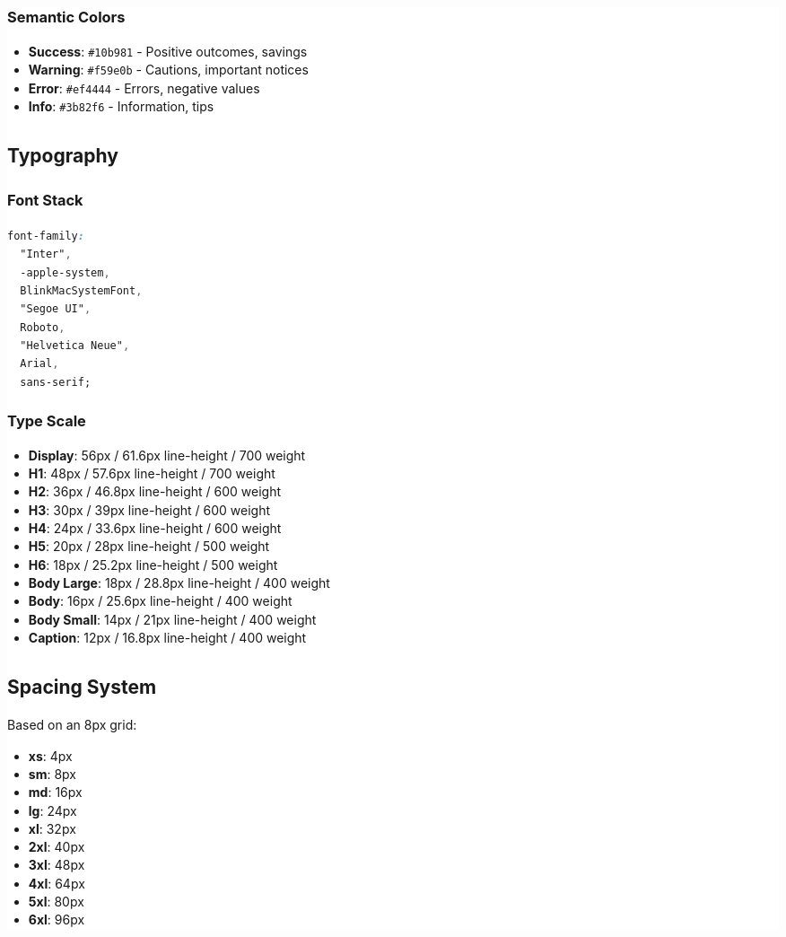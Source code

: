 ### Semantic Colors

- **Success**: `#10b981` - Positive outcomes, savings
- **Warning**: `#f59e0b` - Cautions, important notices
- **Error**: `#ef4444` - Errors, negative values
- **Info**: `#3b82f6` - Information, tips

## Typography

### Font Stack

```css
font-family:
  "Inter",
  -apple-system,
  BlinkMacSystemFont,
  "Segoe UI",
  Roboto,
  "Helvetica Neue",
  Arial,
  sans-serif;
```

### Type Scale

- **Display**: 56px / 61.6px line-height / 700 weight
- **H1**: 48px / 57.6px line-height / 700 weight
- **H2**: 36px / 46.8px line-height / 600 weight
- **H3**: 30px / 39px line-height / 600 weight
- **H4**: 24px / 33.6px line-height / 600 weight
- **H5**: 20px / 28px line-height / 500 weight
- **H6**: 18px / 25.2px line-height / 500 weight
- **Body Large**: 18px / 28.8px line-height / 400 weight
- **Body**: 16px / 25.6px line-height / 400 weight
- **Body Small**: 14px / 21px line-height / 400 weight
- **Caption**: 12px / 16.8px line-height / 400 weight

## Spacing System

Based on an 8px grid:

- **xs**: 4px
- **sm**: 8px
- **md**: 16px
- **lg**: 24px
- **xl**: 32px
- **2xl**: 40px
- **3xl**: 48px
- **4xl**: 64px
- **5xl**: 80px
- **6xl**: 96px
